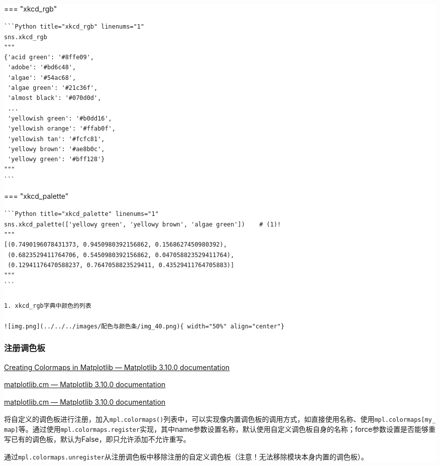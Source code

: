 === "xkcd_rgb"

    ```Python title="xkcd_rgb" linenums="1"
    sns.xkcd_rgb
    """
    {'acid green': '#8ffe09',
     'adobe': '#bd6c48',
     'algae': '#54ac68',
     'algae green': '#21c36f',
     'almost black': '#070d0d',
     ...
     'yellowish green': '#b0dd16',
     'yellowish orange': '#ffab0f',
     'yellowish tan': '#fcfc81',
     'yellowy brown': '#ae8b0c',
     'yellowy green': '#bff128'}
    """
    ```

=== "xkcd_palette"

    ```Python title="xkcd_palette" linenums="1"
    sns.xkcd_palette(['yellowy green', 'yellowy brown', 'algae green'])    # (1)!
    """
    [(0.7490196078431373, 0.9450980392156862, 0.1568627450980392), 
     (0.6823529411764706, 0.5450980392156862, 0.047058823529411764), 
     (0.12941176470588237, 0.7647058823529411, 0.43529411764705883)]
    """
    ```
    
    1. xkcd_rgb字典中颜色的列表
    
    ![img.png](../../../images/配色与颜色条/img_40.png){ width="50%" align="center"}

### 注册调色板

[Creating Colormaps in Matplotlib — Matplotlib 3.10.0 documentation](https://matplotlib.org/stable/users/explain/colors/colormap-manipulation.html#registering-a-colormap)

[matplotlib.cm — Matplotlib 3.10.0 documentation](https://matplotlib.org/stable/api/cm_api.html#matplotlib.cm.ColormapRegistry.register)

[matplotlib.cm — Matplotlib 3.10.0 documentation](https://matplotlib.org/stable/api/cm_api.html#matplotlib.cm.ColormapRegistry.unregister)

将自定义的调色板进行注册，加入`mpl.colormaps()`列表中，可以实现像内置调色板的调用方式，如直接使用名称、使用`mpl.colormaps[my_map]`等。通过使用`mpl.colormaps.register`实现，其中name参数设置名称，默认使用自定义调色板自身的名称；force参数设置是否能够重写已有的调色板，默认为False，即只允许添加不允许重写。

通过`mpl.colormaps.unregister`从注册调色板中移除注册的自定义调色板（注意！无法移除模块本身内置的调色板）。
